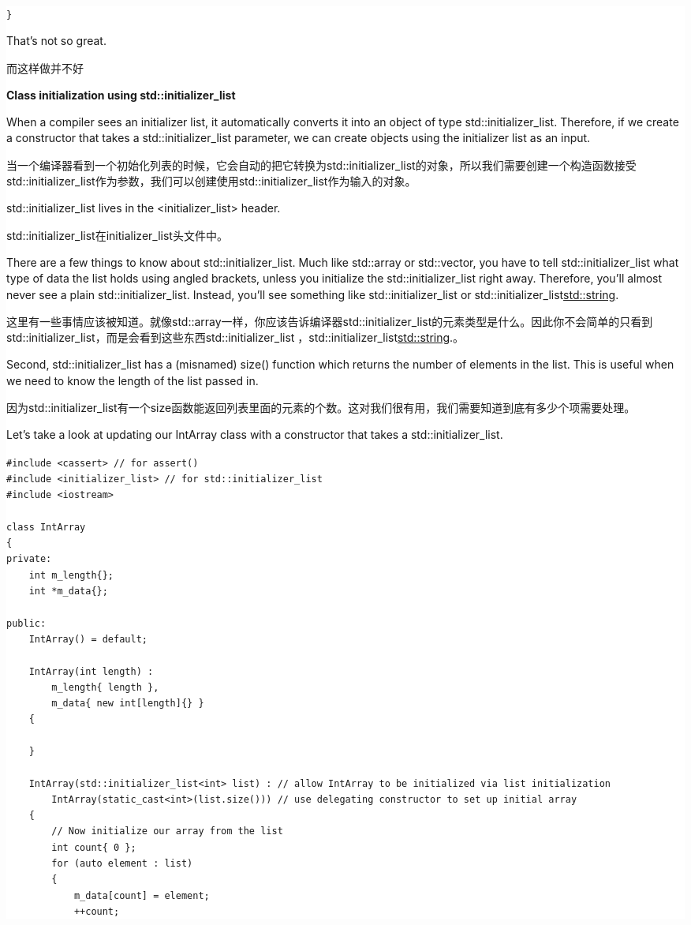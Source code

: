 ```
}
```

That’s not so great.

而这样做并不好

**Class initialization using std::initializer_list**

When a compiler sees an initializer list, it automatically converts it into an object of type std::initializer_list. Therefore, if we create a constructor that takes a std::initializer_list parameter, we can create objects using the initializer list as an input.

当一个编译器看到一个初始化列表的时候，它会自动的把它转换为std::initializer_list的对象，所以我们需要创建一个构造函数接受std::initializer_list作为参数，我们可以创建使用std::initializer_list作为输入的对象。

std::initializer_list lives in the <initializer_list> header.

std::initializer_list在initializer_list头文件中。

There are a few things to know about std::initializer_list. Much like std::array or std::vector, you have to tell std::initializer_list what type of data the list holds using angled brackets, unless you initialize the std::initializer_list right away. Therefore, you’ll almost never see a plain std::initializer_list. Instead, you’ll see something like std::initializer_list<int> or std::initializer_list<std::string>.

这里有一些事情应该被知道。就像std::array一样，你应该告诉编译器std::initializer_list的元素类型是什么。因此你不会简单的只看到std::initializer_list，而是会看到这些东西std::initializer_list<int> ，std::initializer_list<std::string>.。

Second, std::initializer_list has a (misnamed) size() function which returns the number of elements in the list. This is useful when we need to know the length of the list passed in.

因为std::initializer_list有一个size函数能返回列表里面的元素的个数。这对我们很有用，我们需要知道到底有多少个项需要处理。

Let’s take a look at updating our IntArray class with a constructor that takes a std::initializer_list.

```
#include <cassert> // for assert()
#include <initializer_list> // for std::initializer_list
#include <iostream>
 
class IntArray
{
private:
	int m_length{};
	int *m_data{};
 
public:
	IntArray() = default;
 
	IntArray(int length) :
		m_length{ length },
		m_data{ new int[length]{} }
	{
 
	}
 
	IntArray(std::initializer_list<int> list) : // allow IntArray to be initialized via list initialization
		IntArray(static_cast<int>(list.size())) // use delegating constructor to set up initial array
	{
		// Now initialize our array from the list
		int count{ 0 };
		for (auto element : list)
		{
			m_data[count] = element;
			++count;
```